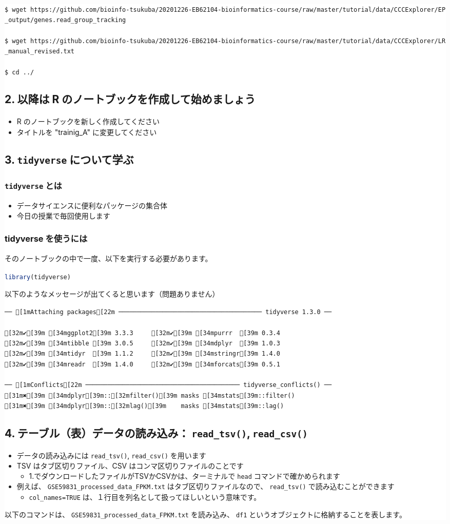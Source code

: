 ```bash
$ wget https://github.com/bioinfo-tsukuba/20201226-EB62104-bioinformatics-course/raw/master/tutorial/data/CCCExplorer/EP_output/genes.read_group_tracking

$ wget https://github.com/bioinfo-tsukuba/20201226-EB62104-bioinformatics-course/raw/master/tutorial/data/CCCExplorer/LR_manual_revised.txt

$ cd ../
```

## 2. 以降は R のノートブックを作成して始めましょう

- R のノートブックを新しく作成してください
- タイトルを "trainig_A" に変更してください

## 3. `tidyverse` について学ぶ

### `tidyverse` とは

- データサイエンスに便利なパッケージの集合体
- 今日の授業で毎回使用します

### tidyverse を使うには

そのノートブックの中で一度、以下を実行する必要があります。

```R
library(tidyverse)
```

以下のようなメッセージが出てくると思います（問題ありません）


    ── [1mAttaching packages[22m ─────────────────────────────────────── tidyverse 1.3.0 ──
    
    [32m✔[39m [34mggplot2[39m 3.3.3     [32m✔[39m [34mpurrr  [39m 0.3.4
    [32m✔[39m [34mtibble [39m 3.0.5     [32m✔[39m [34mdplyr  [39m 1.0.3
    [32m✔[39m [34mtidyr  [39m 1.1.2     [32m✔[39m [34mstringr[39m 1.4.0
    [32m✔[39m [34mreadr  [39m 1.4.0     [32m✔[39m [34mforcats[39m 0.5.1
    
    ── [1mConflicts[22m ────────────────────────────────────────── tidyverse_conflicts() ──
    [31m✖[39m [34mdplyr[39m::[32mfilter()[39m masks [34mstats[39m::filter()
    [31m✖[39m [34mdplyr[39m::[32mlag()[39m    masks [34mstats[39m::lag()
    

## 4. テーブル（表）データの読み込み： `read_tsv()`, `read_csv()`

- データの読み込みには `read_tsv()`, `read_csv()` を用います
- TSV はタブ区切りファイル、CSV はコンマ区切りファイルのことです
  - 1\.でダウンロードしたファイルがTSVかCSVかは、ターミナルで `head` コマンドで確かめられます
- 例えば、 `GSE59831_processed_data_FPKM.txt` はタブ区切りファイルなので、 `read_tsv()` で読み込むことができます
  - `col_names=TRUE` は、１行目を列名として扱ってほしいという意味です。

以下のコマンドは、 `GSE59831_processed_data_FPKM.txt` を読み込み、 `df1` というオブジェクトに格納することを表します。
